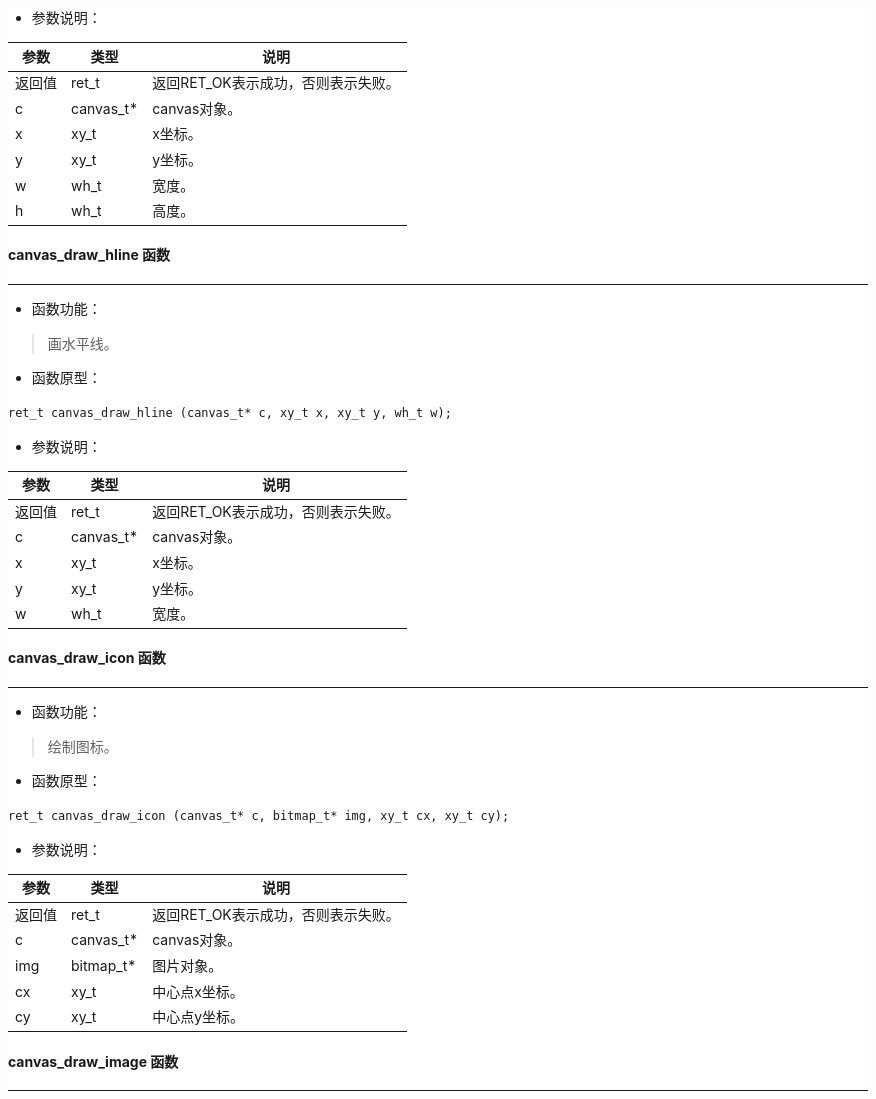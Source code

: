 * 参数说明：

| 参数 | 类型 | 说明 |
| -------- | ----- | --------- |
| 返回值 | ret\_t | 返回RET\_OK表示成功，否则表示失败。 |
| c | canvas\_t* | canvas对象。 |
| x | xy\_t | x坐标。 |
| y | xy\_t | y坐标。 |
| w | wh\_t | 宽度。 |
| h | wh\_t | 高度。 |
#### canvas\_draw\_hline 函数
-----------------------

* 函数功能：

> <p id="canvas_t_canvas_draw_hline">画水平线。

* 函数原型：

```
ret_t canvas_draw_hline (canvas_t* c, xy_t x, xy_t y, wh_t w);
```

* 参数说明：

| 参数 | 类型 | 说明 |
| -------- | ----- | --------- |
| 返回值 | ret\_t | 返回RET\_OK表示成功，否则表示失败。 |
| c | canvas\_t* | canvas对象。 |
| x | xy\_t | x坐标。 |
| y | xy\_t | y坐标。 |
| w | wh\_t | 宽度。 |
#### canvas\_draw\_icon 函数
-----------------------

* 函数功能：

> <p id="canvas_t_canvas_draw_icon">绘制图标。

* 函数原型：

```
ret_t canvas_draw_icon (canvas_t* c, bitmap_t* img, xy_t cx, xy_t cy);
```

* 参数说明：

| 参数 | 类型 | 说明 |
| -------- | ----- | --------- |
| 返回值 | ret\_t | 返回RET\_OK表示成功，否则表示失败。 |
| c | canvas\_t* | canvas对象。 |
| img | bitmap\_t* | 图片对象。 |
| cx | xy\_t | 中心点x坐标。 |
| cy | xy\_t | 中心点y坐标。 |
#### canvas\_draw\_image 函数
-----------------------
